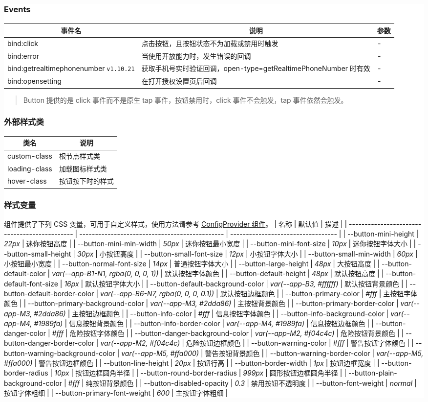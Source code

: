 ### Events

| 事件名     | 说明                                     | 参数 |
| ---------- | ---------------------------------------- | ---- |
| bind:click | 点击按钮，且按钮状态不为加载或禁用时触发 | -    |
| bind:error | 当使用开放能力时，发生错误的回调 | - |
| bind:getrealtimephonenumber `v1.10.21` | 获取手机号实时验证回调，open-type=getRealtimePhoneNumber 时有效 | - |
| bind:opensetting | 在打开授权设置页后回调 | - |

> Button 提供的是 click 事件而不是原生 tap 事件，按钮禁用时，click 事件不会触发，tap 事件依然会触发。

### 外部样式类

| 类名          | 说明           |
| ------------- | -------------- |
| custom-class  | 根节点样式类   |
| loading-class | 加载图标样式类 |
| hover-class | 按钮按下时的样式 |


### 样式变量

组件提供了下列 CSS 变量，可用于自定义样式，使用方法请参考 [ConfigProvider 组件](/material/smartui?comId=config-provider&appType=miniapp)。
| 名称                                          | 默认值                                         | 描述                               |
| --------------------------------------------- | ---------------------------------------------- | ---------------------------------- |
| --button-mini-height                          | _22px_                                         | 迷你按钮高度                       |
| --button-mini-min-width                       | _50px_                                         | 迷你按钮最小宽度                   |
| --button-mini-font-size                       | _10px_                                         | 迷你按钮字体大小                   |
| --button-small-height                         | _30px_                                         | 小按钮高度                         |
| --button-small-font-size                      | _12px_                                         | 小按钮字体大小                     |
| --button-small-min-width                      | _60px_                                         | 小按钮最小宽度                     |
| --button-normal-font-size                     | _14px_                                         | 普通按钮字体大小                   |
| --button-large-height                         | _48px_                                         | 大按钮高度                         |
| --button-default-color                        | _var(--app-B1-N1, rgba(0, 0, 0, 1))_           | 默认按钮字体颜色                   |
| --button-default-height                       | _48px_                                         | 默认按钮高度                       |
| --button-default-font-size                    | _16px_                                         | 默认按钮字体大小                   |
| --button-default-background-color             | _var(--app-B3, #ffffff)_                       | 默认按钮背景颜色                   |
| --button-default-border-color                 | _var(--app-B6-N7, rgba(0, 0, 0, 0.1))_         | 默认按钮边框颜色                   |
| --button-primary-color                        | _#fff_                                         | 主按钮字体颜色                     |
| --button-primary-background-color             | _var(--app-M3, #2dda86)_                       | 主按钮背景颜色                     |
| --button-primary-border-color                 | _var(--app-M3, #2dda86)_                       | 主按钮边框颜色                     |
| --button-info-color                           | _#fff_                                         | 信息按钮字体颜色                   |
| --button-info-background-color                | _var(--app-M4, #1989fa)_                       | 信息按钮背景颜色                   |
| --button-info-border-color                    | _var(--app-M4, #1989fa)_                       | 信息按钮边框颜色                   |
| --button-danger-color                         | _#fff_                                         | 危险按钮字体颜色                   |
| --button-danger-background-color              | _var(--app-M2, #f04c4c)_                       | 危险按钮背景颜色                   |
| --button-danger-border-color                  | _var(--app-M2, #f04c4c)_                       | 危险按钮边框颜色                   |
| --button-warning-color                        | _#fff_                                         | 警告按钮字体颜色                   |
| --button-warning-background-color             | _var(--app-M5, #ffa000)_                       | 警告按钮背景颜色                   |
| --button-warning-border-color                 | _var(--app-M5, #ffa000)_                       | 警告按钮边框颜色                   |
| --button-line-height                          | _20px_                                         | 按钮行高                           |
| --button-border-width                         | _1px_                                          | 按钮边框宽度                       |
| --button-border-radius                        | _10px_                                         | 按钮边框圆角半径                   |
| --button-round-border-radius                  | _999px_                                        | 圆形按钮边框圆角半径               |
| --button-plain-background-color               | _#fff_                                         | 纯按钮背景颜色                     |
| --button-disabled-opacity                     | _0.3_                                          | 禁用按钮不透明度                   |
| --button-font-weight                          | _normal_                                       | 按钮字体粗细                       |
| --button-primary-font-weight                  | _600_                                          | 主按钮字体粗细                     |